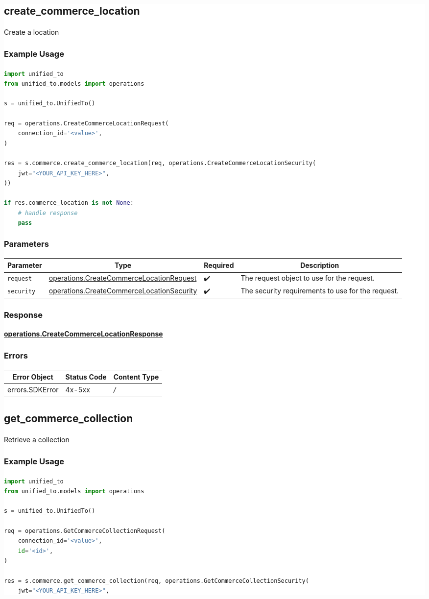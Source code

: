 ## create_commerce_location

Create a location

### Example Usage

```python
import unified_to
from unified_to.models import operations

s = unified_to.UnifiedTo()

req = operations.CreateCommerceLocationRequest(
    connection_id='<value>',
)

res = s.commerce.create_commerce_location(req, operations.CreateCommerceLocationSecurity(
    jwt="<YOUR_API_KEY_HERE>",
))

if res.commerce_location is not None:
    # handle response
    pass
```

### Parameters

| Parameter                                                                                              | Type                                                                                                   | Required                                                                                               | Description                                                                                            |
| ------------------------------------------------------------------------------------------------------ | ------------------------------------------------------------------------------------------------------ | ------------------------------------------------------------------------------------------------------ | ------------------------------------------------------------------------------------------------------ |
| `request`                                                                                              | [operations.CreateCommerceLocationRequest](../../models/operations/createcommercelocationrequest.md)   | :heavy_check_mark:                                                                                     | The request object to use for the request.                                                             |
| `security`                                                                                             | [operations.CreateCommerceLocationSecurity](../../models/operations/createcommercelocationsecurity.md) | :heavy_check_mark:                                                                                     | The security requirements to use for the request.                                                      |


### Response

**[operations.CreateCommerceLocationResponse](../../models/operations/createcommercelocationresponse.md)**
### Errors

| Error Object    | Status Code     | Content Type    |
| --------------- | --------------- | --------------- |
| errors.SDKError | 4x-5xx          | */*             |

## get_commerce_collection

Retrieve a collection

### Example Usage

```python
import unified_to
from unified_to.models import operations

s = unified_to.UnifiedTo()

req = operations.GetCommerceCollectionRequest(
    connection_id='<value>',
    id='<id>',
)

res = s.commerce.get_commerce_collection(req, operations.GetCommerceCollectionSecurity(
    jwt="<YOUR_API_KEY_HERE>",
```